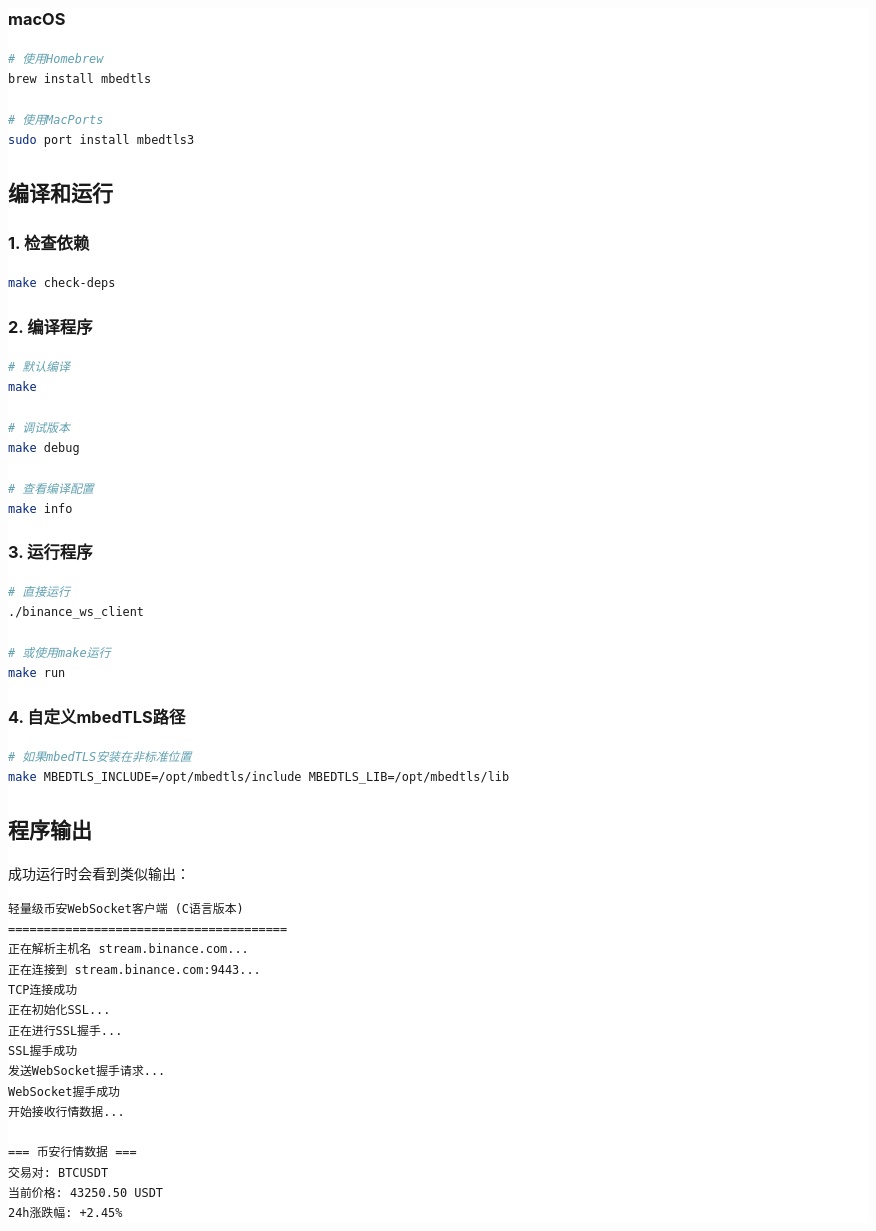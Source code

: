 ### macOS
```bash
# 使用Homebrew
brew install mbedtls

# 使用MacPorts
sudo port install mbedtls3
```

## 编译和运行

### 1. 检查依赖
```bash
make check-deps
```

### 2. 编译程序
```bash
# 默认编译
make

# 调试版本
make debug

# 查看编译配置
make info
```

### 3. 运行程序
```bash
# 直接运行
./binance_ws_client

# 或使用make运行
make run
```

### 4. 自定义mbedTLS路径
```bash
# 如果mbedTLS安装在非标准位置
make MBEDTLS_INCLUDE=/opt/mbedtls/include MBEDTLS_LIB=/opt/mbedtls/lib
```

## 程序输出

成功运行时会看到类似输出：

```
轻量级币安WebSocket客户端 (C语言版本)
=======================================
正在解析主机名 stream.binance.com...
正在连接到 stream.binance.com:9443...
TCP连接成功
正在初始化SSL...
正在进行SSL握手...
SSL握手成功
发送WebSocket握手请求...
WebSocket握手成功
开始接收行情数据...

=== 币安行情数据 ===
交易对: BTCUSDT
当前价格: 43250.50 USDT
24h涨跌幅: +2.45%
```